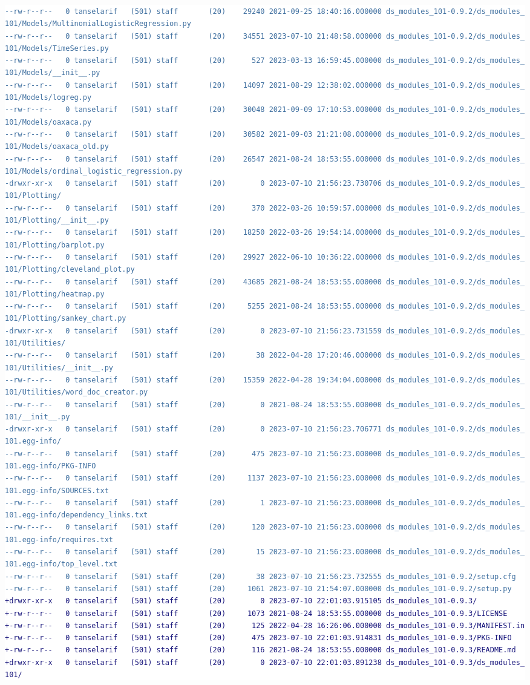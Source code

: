 ```diff
--rw-r--r--   0 tanselarif   (501) staff       (20)    29240 2021-09-25 18:40:16.000000 ds_modules_101-0.9.2/ds_modules_101/Models/MultinomialLogisticRegression.py
--rw-r--r--   0 tanselarif   (501) staff       (20)    34551 2023-07-10 21:48:58.000000 ds_modules_101-0.9.2/ds_modules_101/Models/TimeSeries.py
--rw-r--r--   0 tanselarif   (501) staff       (20)      527 2023-03-13 16:59:45.000000 ds_modules_101-0.9.2/ds_modules_101/Models/__init__.py
--rw-r--r--   0 tanselarif   (501) staff       (20)    14097 2021-08-29 12:38:02.000000 ds_modules_101-0.9.2/ds_modules_101/Models/logreg.py
--rw-r--r--   0 tanselarif   (501) staff       (20)    30048 2021-09-09 17:10:53.000000 ds_modules_101-0.9.2/ds_modules_101/Models/oaxaca.py
--rw-r--r--   0 tanselarif   (501) staff       (20)    30582 2021-09-03 21:21:08.000000 ds_modules_101-0.9.2/ds_modules_101/Models/oaxaca_old.py
--rw-r--r--   0 tanselarif   (501) staff       (20)    26547 2021-08-24 18:53:55.000000 ds_modules_101-0.9.2/ds_modules_101/Models/ordinal_logistic_regression.py
-drwxr-xr-x   0 tanselarif   (501) staff       (20)        0 2023-07-10 21:56:23.730706 ds_modules_101-0.9.2/ds_modules_101/Plotting/
--rw-r--r--   0 tanselarif   (501) staff       (20)      370 2022-03-26 10:59:57.000000 ds_modules_101-0.9.2/ds_modules_101/Plotting/__init__.py
--rw-r--r--   0 tanselarif   (501) staff       (20)    18250 2022-03-26 19:54:14.000000 ds_modules_101-0.9.2/ds_modules_101/Plotting/barplot.py
--rw-r--r--   0 tanselarif   (501) staff       (20)    29927 2022-06-10 10:36:22.000000 ds_modules_101-0.9.2/ds_modules_101/Plotting/cleveland_plot.py
--rw-r--r--   0 tanselarif   (501) staff       (20)    43685 2021-08-24 18:53:55.000000 ds_modules_101-0.9.2/ds_modules_101/Plotting/heatmap.py
--rw-r--r--   0 tanselarif   (501) staff       (20)     5255 2021-08-24 18:53:55.000000 ds_modules_101-0.9.2/ds_modules_101/Plotting/sankey_chart.py
-drwxr-xr-x   0 tanselarif   (501) staff       (20)        0 2023-07-10 21:56:23.731559 ds_modules_101-0.9.2/ds_modules_101/Utilities/
--rw-r--r--   0 tanselarif   (501) staff       (20)       38 2022-04-28 17:20:46.000000 ds_modules_101-0.9.2/ds_modules_101/Utilities/__init__.py
--rw-r--r--   0 tanselarif   (501) staff       (20)    15359 2022-04-28 19:34:04.000000 ds_modules_101-0.9.2/ds_modules_101/Utilities/word_doc_creator.py
--rw-r--r--   0 tanselarif   (501) staff       (20)        0 2021-08-24 18:53:55.000000 ds_modules_101-0.9.2/ds_modules_101/__init__.py
-drwxr-xr-x   0 tanselarif   (501) staff       (20)        0 2023-07-10 21:56:23.706771 ds_modules_101-0.9.2/ds_modules_101.egg-info/
--rw-r--r--   0 tanselarif   (501) staff       (20)      475 2023-07-10 21:56:23.000000 ds_modules_101-0.9.2/ds_modules_101.egg-info/PKG-INFO
--rw-r--r--   0 tanselarif   (501) staff       (20)     1137 2023-07-10 21:56:23.000000 ds_modules_101-0.9.2/ds_modules_101.egg-info/SOURCES.txt
--rw-r--r--   0 tanselarif   (501) staff       (20)        1 2023-07-10 21:56:23.000000 ds_modules_101-0.9.2/ds_modules_101.egg-info/dependency_links.txt
--rw-r--r--   0 tanselarif   (501) staff       (20)      120 2023-07-10 21:56:23.000000 ds_modules_101-0.9.2/ds_modules_101.egg-info/requires.txt
--rw-r--r--   0 tanselarif   (501) staff       (20)       15 2023-07-10 21:56:23.000000 ds_modules_101-0.9.2/ds_modules_101.egg-info/top_level.txt
--rw-r--r--   0 tanselarif   (501) staff       (20)       38 2023-07-10 21:56:23.732555 ds_modules_101-0.9.2/setup.cfg
--rw-r--r--   0 tanselarif   (501) staff       (20)     1061 2023-07-10 21:54:07.000000 ds_modules_101-0.9.2/setup.py
+drwxr-xr-x   0 tanselarif   (501) staff       (20)        0 2023-07-10 22:01:03.915105 ds_modules_101-0.9.3/
+-rw-r--r--   0 tanselarif   (501) staff       (20)     1073 2021-08-24 18:53:55.000000 ds_modules_101-0.9.3/LICENSE
+-rw-r--r--   0 tanselarif   (501) staff       (20)      125 2022-04-28 16:26:06.000000 ds_modules_101-0.9.3/MANIFEST.in
+-rw-r--r--   0 tanselarif   (501) staff       (20)      475 2023-07-10 22:01:03.914831 ds_modules_101-0.9.3/PKG-INFO
+-rw-r--r--   0 tanselarif   (501) staff       (20)      116 2021-08-24 18:53:55.000000 ds_modules_101-0.9.3/README.md
+drwxr-xr-x   0 tanselarif   (501) staff       (20)        0 2023-07-10 22:01:03.891238 ds_modules_101-0.9.3/ds_modules_101/
```